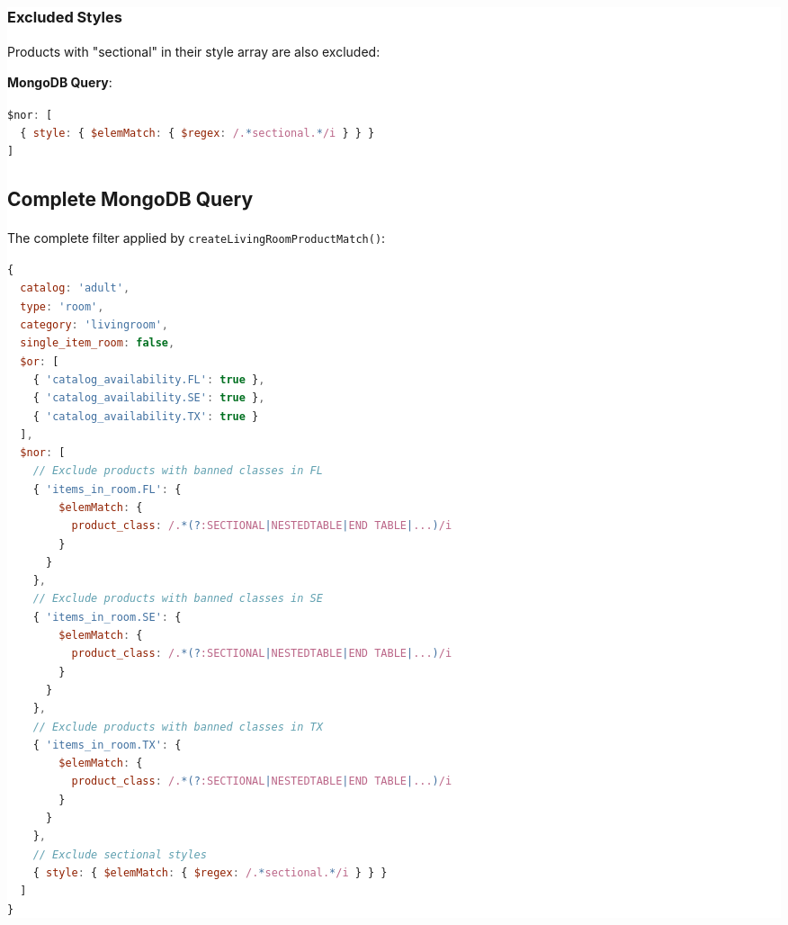 ### Excluded Styles

Products with "sectional" in their style array are also excluded:

**MongoDB Query**:
```javascript
$nor: [
  { style: { $elemMatch: { $regex: /.*sectional.*/i } } }
]
```

## Complete MongoDB Query

The complete filter applied by `createLivingRoomProductMatch()`:

```javascript
{
  catalog: 'adult',
  type: 'room',
  category: 'livingroom',
  single_item_room: false,
  $or: [
    { 'catalog_availability.FL': true },
    { 'catalog_availability.SE': true },
    { 'catalog_availability.TX': true }
  ],
  $nor: [
    // Exclude products with banned classes in FL
    { 'items_in_room.FL': {
        $elemMatch: {
          product_class: /.*(?:SECTIONAL|NESTEDTABLE|END TABLE|...)/i
        }
      }
    },
    // Exclude products with banned classes in SE
    { 'items_in_room.SE': {
        $elemMatch: {
          product_class: /.*(?:SECTIONAL|NESTEDTABLE|END TABLE|...)/i
        }
      }
    },
    // Exclude products with banned classes in TX
    { 'items_in_room.TX': {
        $elemMatch: {
          product_class: /.*(?:SECTIONAL|NESTEDTABLE|END TABLE|...)/i
        }
      }
    },
    // Exclude sectional styles
    { style: { $elemMatch: { $regex: /.*sectional.*/i } } }
  ]
}
```
